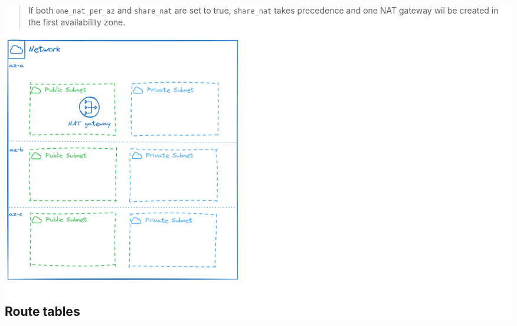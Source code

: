 >If both `one_nat_per_az` and `share_nat` are set to true, `share_nat` takes precedence and one NAT gateway wil be created in the first availability zone.

 <img src="../../docs/images/single_nat_gateway.png" alt="drawing" width="400"/>

## Route tables
